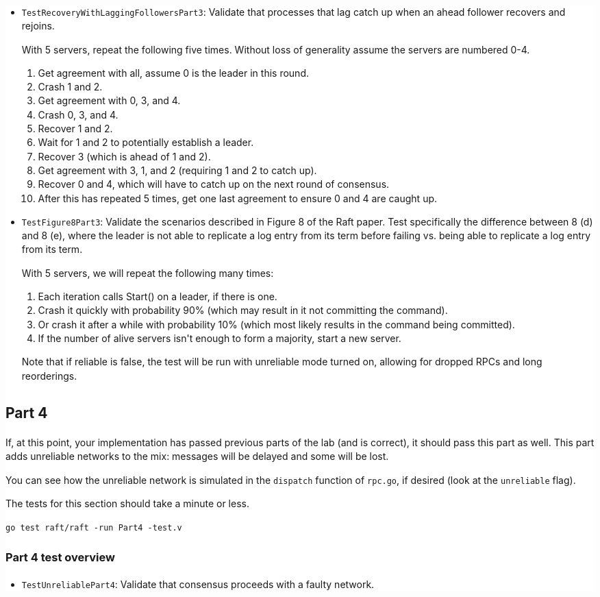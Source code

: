 * `TestRecoveryWithLaggingFollowersPart3`: Validate that processes that lag
  catch up when an ahead follower recovers and rejoins.

  With 5 servers, repeat the following five times. Without loss of generality
  assume the servers are numbered 0-4.
  
  1. Get agreement with all, assume 0 is the leader in this round.
  2. Crash 1 and 2.
  3. Get agreement with 0, 3, and 4.
  4. Crash 0, 3, and 4.
  5. Recover 1 and 2.
  6. Wait for 1 and 2 to potentially establish a leader.
  7. Recover 3 (which is ahead of 1 and 2).
  8. Get agreement with 3, 1, and 2 (requiring 1 and 2 to catch up).
  9. Recover 0 and 4, which will have to catch up on the next round of
     consensus.
  10. After this has repeated 5 times, get one last agreement to ensure 0 and 4
      are caught up.

* `TestFigure8Part3`: Validate the scenarios described in Figure 8 of the Raft
  paper. Test specifically the difference between 8 (d) and 8 (e), where the
  leader is not able to replicate a log entry from its term before failing vs.
  being able to replicate a log entry from its term.

  With 5 servers, we will repeat the following many times:

  1. Each iteration calls Start() on a leader, if there is one.
  2. Crash it quickly with probability 90% (which may result in it not
     committing the command).
  3. Or crash it after a while with probability 10% (which most likely results
     in the command being committed).
  4. If the number of alive servers isn't enough to form a majority, start a new
     server.
  
  Note that if reliable is false, the test will be run with unreliable mode
  turned on, allowing for dropped RPCs and long reorderings.

## Part 4

If, at this point, your implementation has passed previous parts of the lab (and
is correct), it should pass this part as well. This part adds unreliable
networks to the mix: messages will be delayed and some will be lost.

You can see how the unreliable network is simulated in the `dispatch` function
of `rpc.go`, if desired (look at the `unreliable` flag).

The tests for this section should take a minute or less.

```
go test raft/raft -run Part4 -test.v
```

### Part 4 test overview

* `TestUnreliablePart4`: Validate that consensus proceeds with a faulty network.
